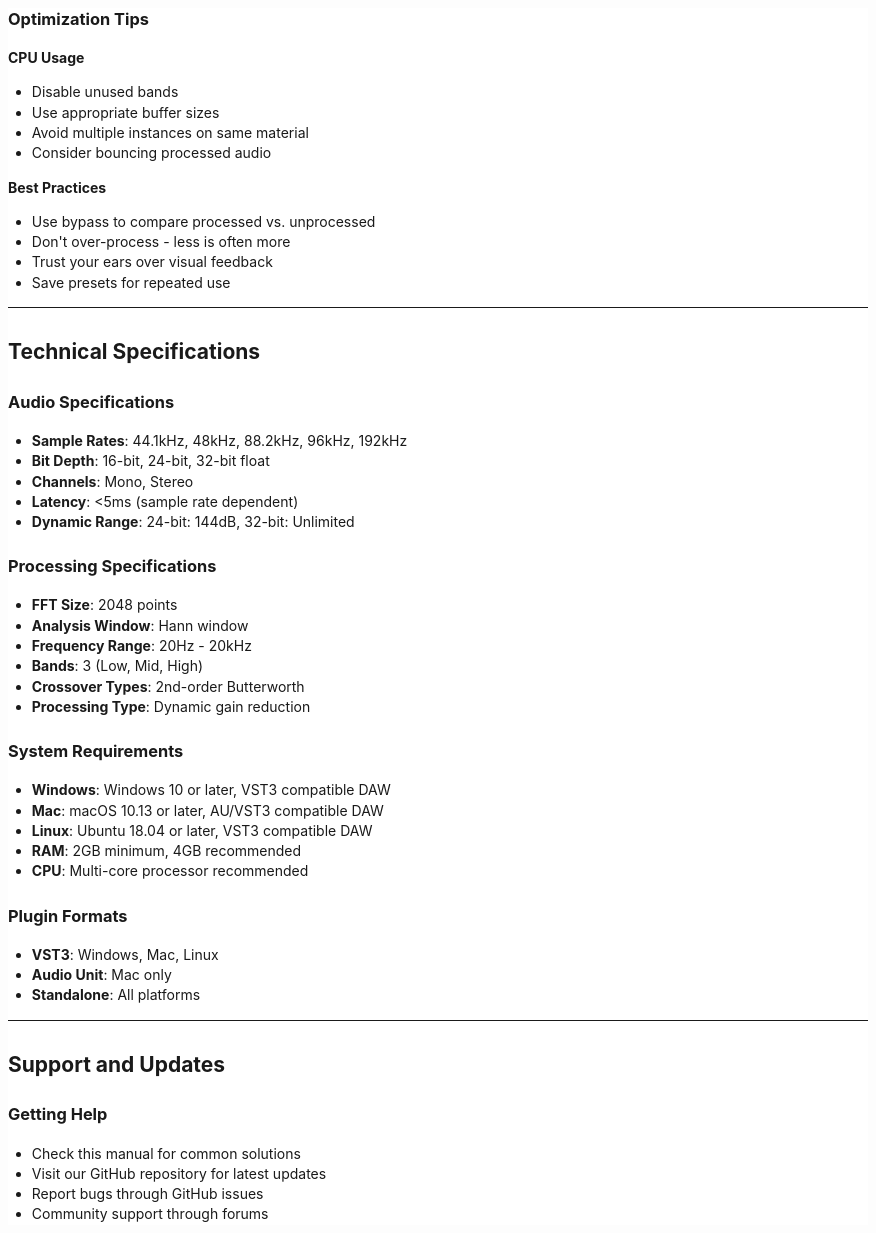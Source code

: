 ### Optimization Tips

**CPU Usage**
- Disable unused bands
- Use appropriate buffer sizes
- Avoid multiple instances on same material
- Consider bouncing processed audio

**Best Practices**
- Use bypass to compare processed vs. unprocessed
- Don't over-process - less is often more
- Trust your ears over visual feedback
- Save presets for repeated use

---

## Technical Specifications

### Audio Specifications
- **Sample Rates**: 44.1kHz, 48kHz, 88.2kHz, 96kHz, 192kHz
- **Bit Depth**: 16-bit, 24-bit, 32-bit float
- **Channels**: Mono, Stereo
- **Latency**: <5ms (sample rate dependent)
- **Dynamic Range**: 24-bit: 144dB, 32-bit: Unlimited

### Processing Specifications
- **FFT Size**: 2048 points
- **Analysis Window**: Hann window
- **Frequency Range**: 20Hz - 20kHz
- **Bands**: 3 (Low, Mid, High)
- **Crossover Types**: 2nd-order Butterworth
- **Processing Type**: Dynamic gain reduction

### System Requirements
- **Windows**: Windows 10 or later, VST3 compatible DAW
- **Mac**: macOS 10.13 or later, AU/VST3 compatible DAW
- **Linux**: Ubuntu 18.04 or later, VST3 compatible DAW
- **RAM**: 2GB minimum, 4GB recommended
- **CPU**: Multi-core processor recommended

### Plugin Formats
- **VST3**: Windows, Mac, Linux
- **Audio Unit**: Mac only
- **Standalone**: All platforms

---

## Support and Updates

### Getting Help
- Check this manual for common solutions
- Visit our GitHub repository for latest updates
- Report bugs through GitHub issues
- Community support through forums
